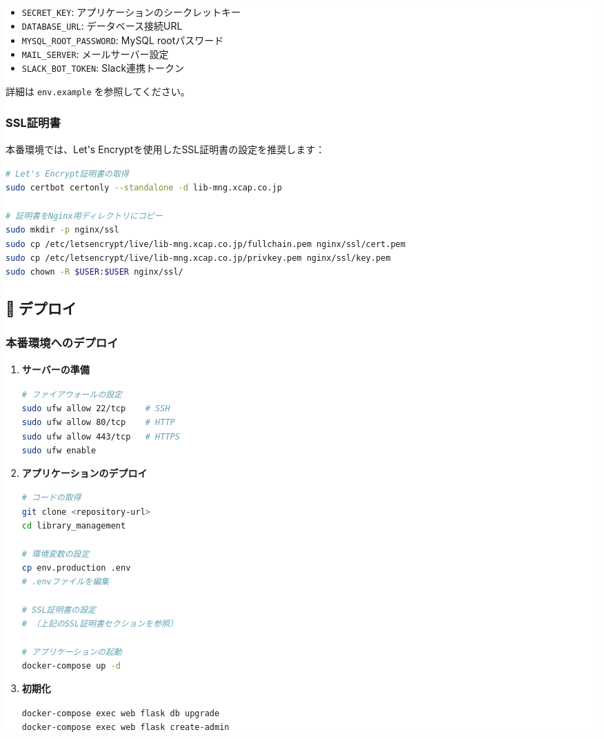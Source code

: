- `SECRET_KEY`: アプリケーションのシークレットキー
- `DATABASE_URL`: データベース接続URL
- `MYSQL_ROOT_PASSWORD`: MySQL rootパスワード
- `MAIL_SERVER`: メールサーバー設定
- `SLACK_BOT_TOKEN`: Slack連携トークン

詳細は `env.example` を参照してください。

### SSL証明書

本番環境では、Let's Encryptを使用したSSL証明書の設定を推奨します：

```bash
# Let's Encrypt証明書の取得
sudo certbot certonly --standalone -d lib-mng.xcap.co.jp

# 証明書をNginx用ディレクトリにコピー
sudo mkdir -p nginx/ssl
sudo cp /etc/letsencrypt/live/lib-mng.xcap.co.jp/fullchain.pem nginx/ssl/cert.pem
sudo cp /etc/letsencrypt/live/lib-mng.xcap.co.jp/privkey.pem nginx/ssl/key.pem
sudo chown -R $USER:$USER nginx/ssl/
```

## 🚀 デプロイ

### 本番環境へのデプロイ

1. **サーバーの準備**
   ```bash
   # ファイアウォールの設定
   sudo ufw allow 22/tcp    # SSH
   sudo ufw allow 80/tcp    # HTTP
   sudo ufw allow 443/tcp   # HTTPS
   sudo ufw enable
   ```

2. **アプリケーションのデプロイ**
   ```bash
   # コードの取得
   git clone <repository-url>
   cd library_management
   
   # 環境変数の設定
   cp env.production .env
   # .envファイルを編集
   
   # SSL証明書の設定
   # （上記のSSL証明書セクションを参照）
   
   # アプリケーションの起動
   docker-compose up -d
   ```

3. **初期化**
   ```bash
   docker-compose exec web flask db upgrade
   docker-compose exec web flask create-admin
   ```
